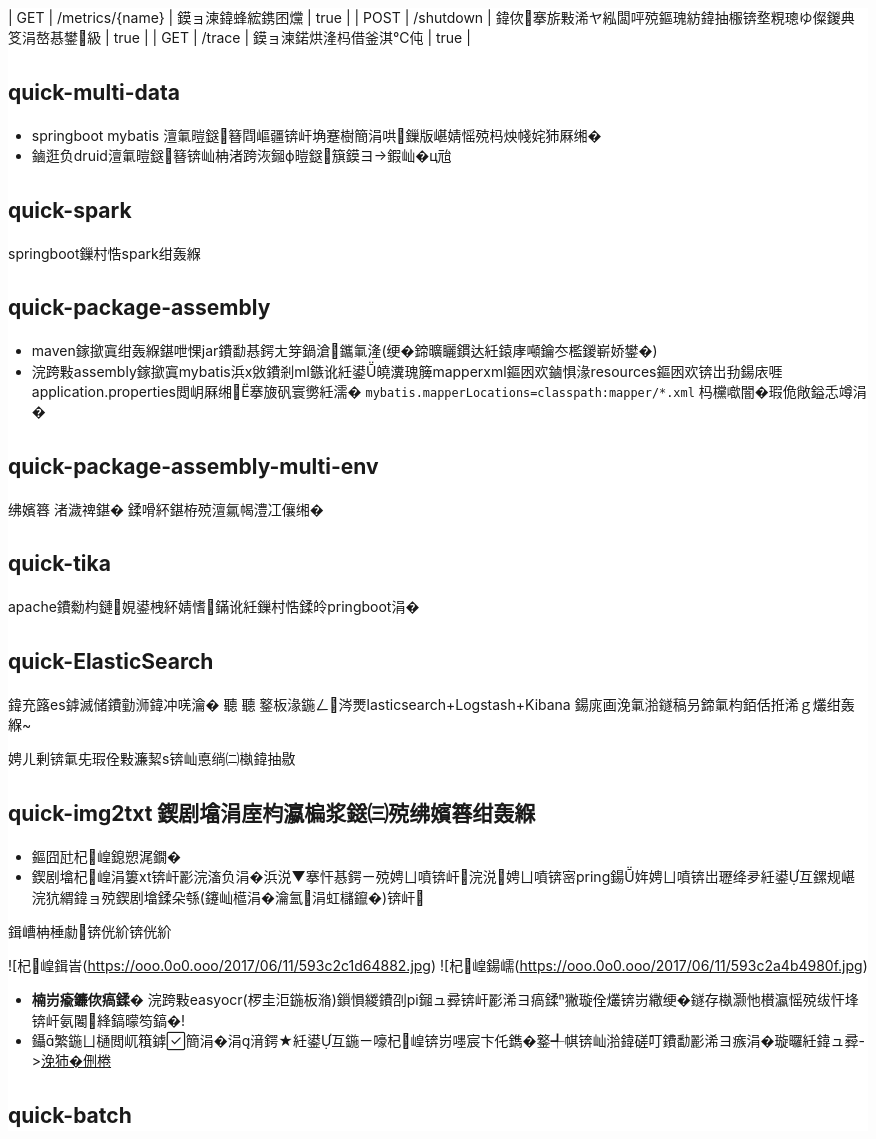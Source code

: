 | GET | /metrics/{name} | 鏌ョ湅鍏蜂綋鎸囨爣 | true |
| POST | /shutdown | 鍏佽搴旂敤浠ヤ紭闆呯殑鏂瑰紡鍏抽棴锛堥粯璁ゆ儏鍐典笅涓嶅惎鐢級 | true |
| GET | /trace | 鏌ョ湅鍩烘湰杩借釜淇℃伅 | true |

## quick-multi-data
- springboot mybatis 澶氭暟鎹簮閰嶇疆锛屽埆蹇樹簡涓哄鏁版嵁婧愮殑杩炴帴姹犻厤缃�
- 鏀逛负druid澶氭暟鎹簮锛屾柟渚跨洃鎺ф暟鎹簱鏌ヨ鍜屾�ц兘
 

## quick-spark 
springboot鏁村悎spark绀轰緥


## quick-package-assembly 

- maven鎵撳寘绀轰緥鍖呭惈jar鐨勫惎鍔ㄤ笌鍋滄鑴氭湰(绠�鍗曠矖鏆达紝鎱庨噸鑰冭檻鍐嶄娇鐢�)
- 浣跨敤assembly鎵撳寘mybatis浜х敓鐨剎ml鏃讹紝鍙皢瀵瑰簲mapperxml鏂囦欢鏀惧湪resources鏂囦欢锛岀劧鍚庡啀application.properties閲岄厤缃搴旇矾寰勶紝濡�
 `mybatis.mapperLocations=classpath:mapper/*.xml` 杩欓噷闇�瑕佹敞鎰忎竴涓�

## quick-package-assembly-multi-env
绋嬪簭 渚濊禆鍖� 鍒嗗紑鍖栫殑澶氱幆澧冮儴缃�

## quick-tika 
apache鐨勬枃鏈娊鍙栧紑婧愭鏋讹紝鏁村悎鍒皊pringboot涓�


## quick-ElasticSearch 
鍏充簬es鎼滅储鐨勭浉鍏冲唴瀹�
 聽 聽 鐜板湪鍦ㄥ涔燛lasticsearch+Logstash+Kibana 鍚庣画浼氭湁鐩稿叧鍗氭枃銆佸拰浠ｇ爜绀轰緥~

娉ㄦ剰锛氭兂瑕佺敤濂絜s锛屾悳绱㈡槸鍏抽敭
 
 
## quick-img2txt 鍥剧墖涓庢枃瀛楄浆鎹㈢殑绋嬪簭绀轰緥
- 鏂囧瓧杞崲鎴愬浘鐗�
- 鍥剧墖杞崲涓簍xt锛屽彲浣滀负涓�浜涚▼搴忓惎鍔ㄧ殑娉ㄩ噴锛屽浣涚娉ㄩ噴锛宻pring鍚姩娉ㄩ噴锛岀瓑绛夛紝鍙互鏍规嵁浣犺緭鍏ョ殑鍥剧墖鍒朵綔(鑳屾櫙涓�瀹氳涓虹櫧鑹�)锛屽

鍓嶆柟棰勮锛侊紒锛侊紒

![杞崲鍓峕(https://ooo.0o0.ooo/2017/06/11/593c2c1d64882.jpg)
![杞崲鍚嶿(https://ooo.0o0.ooo/2017/06/11/593c2a4b4980f.jpg)
-  **楠岃瘉鐮佽瘑鍒�** 浣跨敤easyocr(椤圭洰鍦板潃)鎻愪緵鐨刟pi鎺ュ彛锛屽彲浠ヨ瘑鍒獙璇佺爜锛岃繖绠�鐩存槸灏忚櫕瀛愮殑绂忓埄锛屽氨闂綘鎬曚笉鎬�!
- 鑷繁鍦ㄩ樋閲屼簯鎼簡涓�涓湇鍔★紝鍙互鍦ㄧ嚎杞崲锛岃嚜宸卞仛鐫�鐜╃帺锛屾湁鍏磋叮鐨勫彲浠ヨ瘯涓�璇曪紝鍏ュ彛->[浼犻�侀棬](http://60.205.191.82:8001/img2txt)


## quick-batch 
